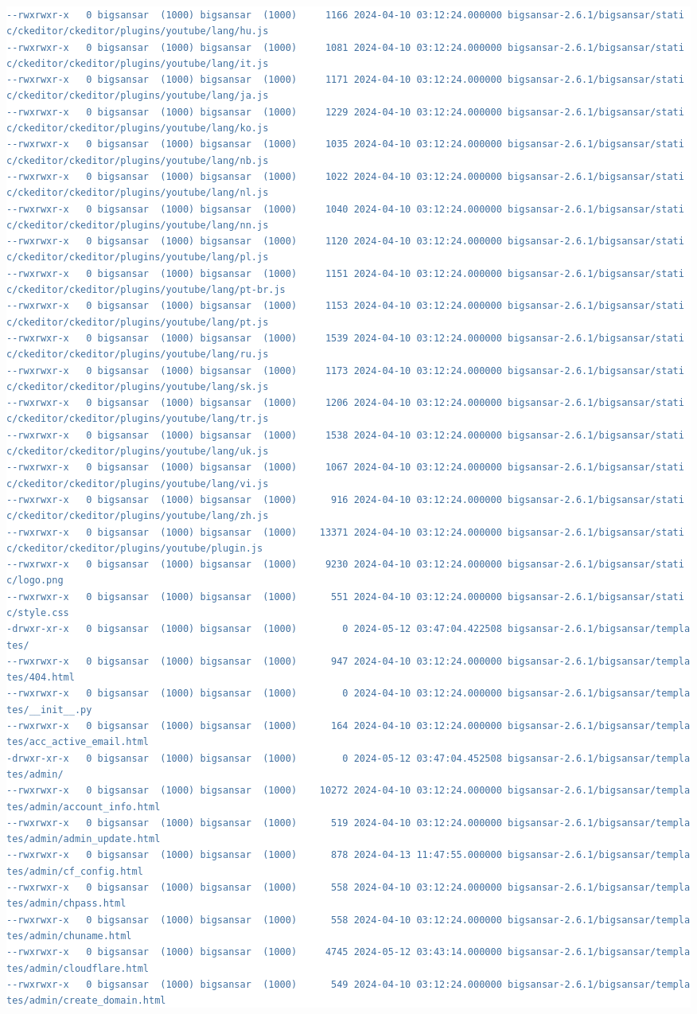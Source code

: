 ```diff
--rwxrwxr-x   0 bigsansar  (1000) bigsansar  (1000)     1166 2024-04-10 03:12:24.000000 bigsansar-2.6.1/bigsansar/static/ckeditor/ckeditor/plugins/youtube/lang/hu.js
--rwxrwxr-x   0 bigsansar  (1000) bigsansar  (1000)     1081 2024-04-10 03:12:24.000000 bigsansar-2.6.1/bigsansar/static/ckeditor/ckeditor/plugins/youtube/lang/it.js
--rwxrwxr-x   0 bigsansar  (1000) bigsansar  (1000)     1171 2024-04-10 03:12:24.000000 bigsansar-2.6.1/bigsansar/static/ckeditor/ckeditor/plugins/youtube/lang/ja.js
--rwxrwxr-x   0 bigsansar  (1000) bigsansar  (1000)     1229 2024-04-10 03:12:24.000000 bigsansar-2.6.1/bigsansar/static/ckeditor/ckeditor/plugins/youtube/lang/ko.js
--rwxrwxr-x   0 bigsansar  (1000) bigsansar  (1000)     1035 2024-04-10 03:12:24.000000 bigsansar-2.6.1/bigsansar/static/ckeditor/ckeditor/plugins/youtube/lang/nb.js
--rwxrwxr-x   0 bigsansar  (1000) bigsansar  (1000)     1022 2024-04-10 03:12:24.000000 bigsansar-2.6.1/bigsansar/static/ckeditor/ckeditor/plugins/youtube/lang/nl.js
--rwxrwxr-x   0 bigsansar  (1000) bigsansar  (1000)     1040 2024-04-10 03:12:24.000000 bigsansar-2.6.1/bigsansar/static/ckeditor/ckeditor/plugins/youtube/lang/nn.js
--rwxrwxr-x   0 bigsansar  (1000) bigsansar  (1000)     1120 2024-04-10 03:12:24.000000 bigsansar-2.6.1/bigsansar/static/ckeditor/ckeditor/plugins/youtube/lang/pl.js
--rwxrwxr-x   0 bigsansar  (1000) bigsansar  (1000)     1151 2024-04-10 03:12:24.000000 bigsansar-2.6.1/bigsansar/static/ckeditor/ckeditor/plugins/youtube/lang/pt-br.js
--rwxrwxr-x   0 bigsansar  (1000) bigsansar  (1000)     1153 2024-04-10 03:12:24.000000 bigsansar-2.6.1/bigsansar/static/ckeditor/ckeditor/plugins/youtube/lang/pt.js
--rwxrwxr-x   0 bigsansar  (1000) bigsansar  (1000)     1539 2024-04-10 03:12:24.000000 bigsansar-2.6.1/bigsansar/static/ckeditor/ckeditor/plugins/youtube/lang/ru.js
--rwxrwxr-x   0 bigsansar  (1000) bigsansar  (1000)     1173 2024-04-10 03:12:24.000000 bigsansar-2.6.1/bigsansar/static/ckeditor/ckeditor/plugins/youtube/lang/sk.js
--rwxrwxr-x   0 bigsansar  (1000) bigsansar  (1000)     1206 2024-04-10 03:12:24.000000 bigsansar-2.6.1/bigsansar/static/ckeditor/ckeditor/plugins/youtube/lang/tr.js
--rwxrwxr-x   0 bigsansar  (1000) bigsansar  (1000)     1538 2024-04-10 03:12:24.000000 bigsansar-2.6.1/bigsansar/static/ckeditor/ckeditor/plugins/youtube/lang/uk.js
--rwxrwxr-x   0 bigsansar  (1000) bigsansar  (1000)     1067 2024-04-10 03:12:24.000000 bigsansar-2.6.1/bigsansar/static/ckeditor/ckeditor/plugins/youtube/lang/vi.js
--rwxrwxr-x   0 bigsansar  (1000) bigsansar  (1000)      916 2024-04-10 03:12:24.000000 bigsansar-2.6.1/bigsansar/static/ckeditor/ckeditor/plugins/youtube/lang/zh.js
--rwxrwxr-x   0 bigsansar  (1000) bigsansar  (1000)    13371 2024-04-10 03:12:24.000000 bigsansar-2.6.1/bigsansar/static/ckeditor/ckeditor/plugins/youtube/plugin.js
--rwxrwxr-x   0 bigsansar  (1000) bigsansar  (1000)     9230 2024-04-10 03:12:24.000000 bigsansar-2.6.1/bigsansar/static/logo.png
--rwxrwxr-x   0 bigsansar  (1000) bigsansar  (1000)      551 2024-04-10 03:12:24.000000 bigsansar-2.6.1/bigsansar/static/style.css
-drwxr-xr-x   0 bigsansar  (1000) bigsansar  (1000)        0 2024-05-12 03:47:04.422508 bigsansar-2.6.1/bigsansar/templates/
--rwxrwxr-x   0 bigsansar  (1000) bigsansar  (1000)      947 2024-04-10 03:12:24.000000 bigsansar-2.6.1/bigsansar/templates/404.html
--rwxrwxr-x   0 bigsansar  (1000) bigsansar  (1000)        0 2024-04-10 03:12:24.000000 bigsansar-2.6.1/bigsansar/templates/__init__.py
--rwxrwxr-x   0 bigsansar  (1000) bigsansar  (1000)      164 2024-04-10 03:12:24.000000 bigsansar-2.6.1/bigsansar/templates/acc_active_email.html
-drwxr-xr-x   0 bigsansar  (1000) bigsansar  (1000)        0 2024-05-12 03:47:04.452508 bigsansar-2.6.1/bigsansar/templates/admin/
--rwxrwxr-x   0 bigsansar  (1000) bigsansar  (1000)    10272 2024-04-10 03:12:24.000000 bigsansar-2.6.1/bigsansar/templates/admin/account_info.html
--rwxrwxr-x   0 bigsansar  (1000) bigsansar  (1000)      519 2024-04-10 03:12:24.000000 bigsansar-2.6.1/bigsansar/templates/admin/admin_update.html
--rwxrwxr-x   0 bigsansar  (1000) bigsansar  (1000)      878 2024-04-13 11:47:55.000000 bigsansar-2.6.1/bigsansar/templates/admin/cf_config.html
--rwxrwxr-x   0 bigsansar  (1000) bigsansar  (1000)      558 2024-04-10 03:12:24.000000 bigsansar-2.6.1/bigsansar/templates/admin/chpass.html
--rwxrwxr-x   0 bigsansar  (1000) bigsansar  (1000)      558 2024-04-10 03:12:24.000000 bigsansar-2.6.1/bigsansar/templates/admin/chuname.html
--rwxrwxr-x   0 bigsansar  (1000) bigsansar  (1000)     4745 2024-05-12 03:43:14.000000 bigsansar-2.6.1/bigsansar/templates/admin/cloudflare.html
--rwxrwxr-x   0 bigsansar  (1000) bigsansar  (1000)      549 2024-04-10 03:12:24.000000 bigsansar-2.6.1/bigsansar/templates/admin/create_domain.html
```